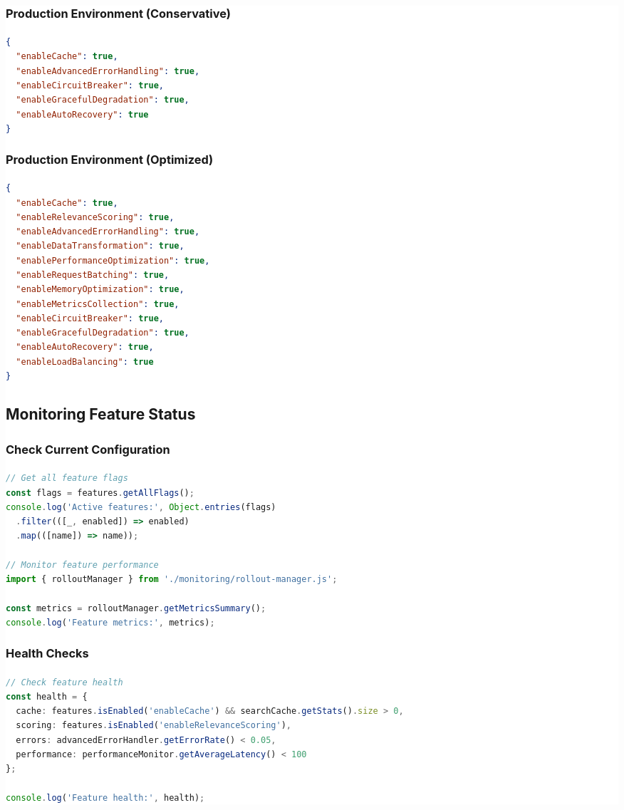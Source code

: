 ### Production Environment (Conservative)
```json
{
  "enableCache": true,
  "enableAdvancedErrorHandling": true,
  "enableCircuitBreaker": true,
  "enableGracefulDegradation": true,
  "enableAutoRecovery": true
}
```

### Production Environment (Optimized)
```json
{
  "enableCache": true,
  "enableRelevanceScoring": true,
  "enableAdvancedErrorHandling": true,
  "enableDataTransformation": true,
  "enablePerformanceOptimization": true,
  "enableRequestBatching": true,
  "enableMemoryOptimization": true,
  "enableMetricsCollection": true,
  "enableCircuitBreaker": true,
  "enableGracefulDegradation": true,
  "enableAutoRecovery": true,
  "enableLoadBalancing": true
}
```

## Monitoring Feature Status

### Check Current Configuration

```typescript
// Get all feature flags
const flags = features.getAllFlags();
console.log('Active features:', Object.entries(flags)
  .filter(([_, enabled]) => enabled)
  .map(([name]) => name));

// Monitor feature performance
import { rolloutManager } from './monitoring/rollout-manager.js';

const metrics = rolloutManager.getMetricsSummary();
console.log('Feature metrics:', metrics);
```

### Health Checks

```typescript
// Check feature health
const health = {
  cache: features.isEnabled('enableCache') && searchCache.getStats().size > 0,
  scoring: features.isEnabled('enableRelevanceScoring'),
  errors: advancedErrorHandler.getErrorRate() < 0.05,
  performance: performanceMonitor.getAverageLatency() < 100
};

console.log('Feature health:', health);
```
